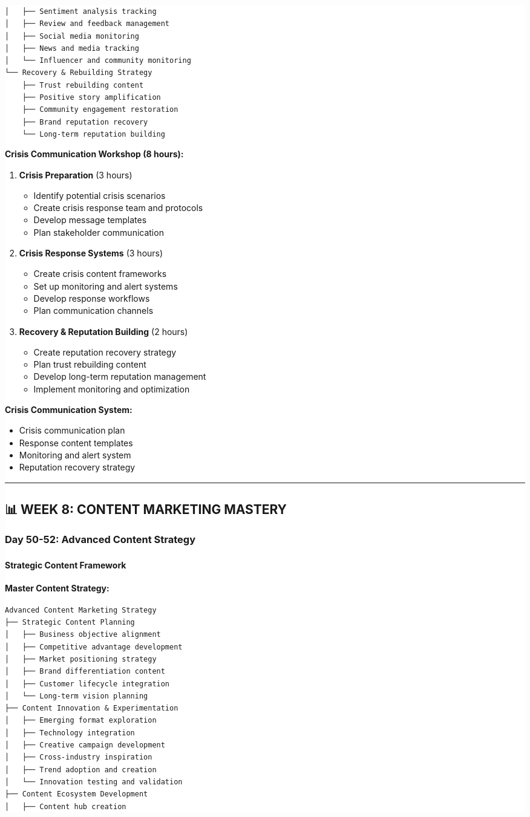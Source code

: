 ```
│   ├── Sentiment analysis tracking
│   ├── Review and feedback management
│   ├── Social media monitoring
│   ├── News and media tracking
│   └── Influencer and community monitoring
└── Recovery & Rebuilding Strategy
    ├── Trust rebuilding content
    ├── Positive story amplification
    ├── Community engagement restoration
    ├── Brand reputation recovery
    └── Long-term reputation building
```

**Crisis Communication Workshop (8 hours):**
1. **Crisis Preparation** (3 hours)
   - Identify potential crisis scenarios
   - Create crisis response team and protocols
   - Develop message templates
   - Plan stakeholder communication

2. **Crisis Response Systems** (3 hours)
   - Create crisis content frameworks
   - Set up monitoring and alert systems
   - Develop response workflows
   - Plan communication channels

3. **Recovery & Reputation Building** (2 hours)
   - Create reputation recovery strategy
   - Plan trust rebuilding content
   - Develop long-term reputation management
   - Implement monitoring and optimization

**Crisis Communication System:**
- Crisis communication plan
- Response content templates
- Monitoring and alert system
- Reputation recovery strategy

---

## 📊 WEEK 8: CONTENT MARKETING MASTERY

### Day 50-52: Advanced Content Strategy

#### Strategic Content Framework
**Master Content Strategy:**
```
Advanced Content Marketing Strategy
├── Strategic Content Planning
│   ├── Business objective alignment
│   ├── Competitive advantage development
│   ├── Market positioning strategy
│   ├── Brand differentiation content
│   ├── Customer lifecycle integration
│   └── Long-term vision planning
├── Content Innovation & Experimentation
│   ├── Emerging format exploration
│   ├── Technology integration
│   ├── Creative campaign development
│   ├── Cross-industry inspiration
│   ├── Trend adoption and creation
│   └── Innovation testing and validation
├── Content Ecosystem Development
│   ├── Content hub creation
```
